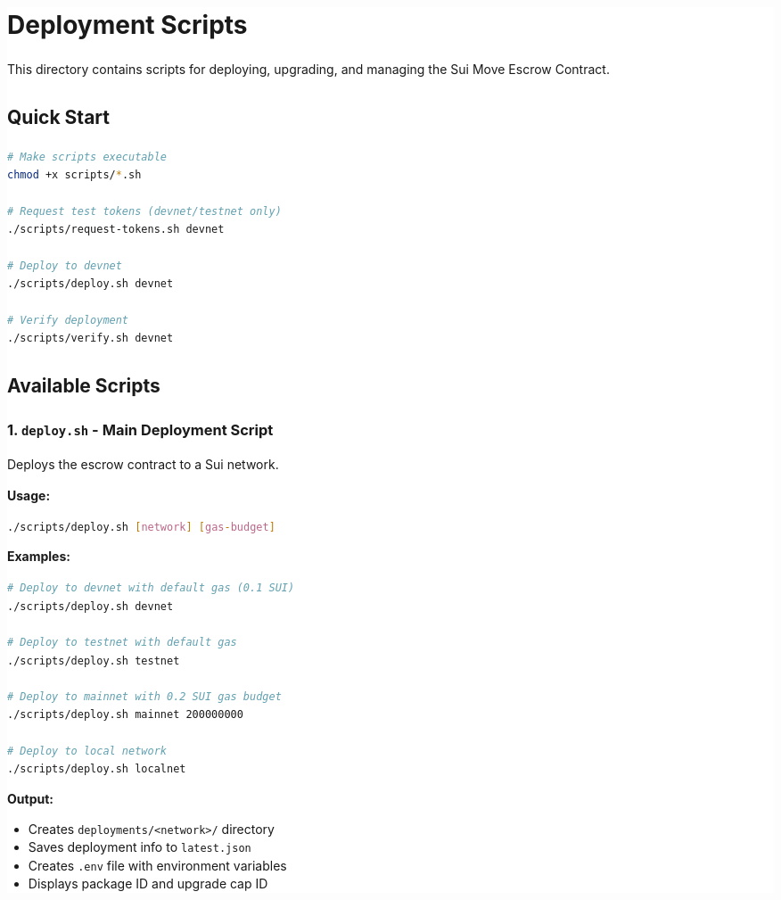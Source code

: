 # Deployment Scripts

This directory contains scripts for deploying, upgrading, and managing the Sui Move Escrow Contract.

## Quick Start

```bash
# Make scripts executable
chmod +x scripts/*.sh

# Request test tokens (devnet/testnet only)
./scripts/request-tokens.sh devnet

# Deploy to devnet
./scripts/deploy.sh devnet

# Verify deployment
./scripts/verify.sh devnet
```

## Available Scripts

### 1. `deploy.sh` - Main Deployment Script

Deploys the escrow contract to a Sui network.

**Usage:**
```bash
./scripts/deploy.sh [network] [gas-budget]
```

**Examples:**
```bash
# Deploy to devnet with default gas (0.1 SUI)
./scripts/deploy.sh devnet

# Deploy to testnet with default gas
./scripts/deploy.sh testnet

# Deploy to mainnet with 0.2 SUI gas budget
./scripts/deploy.sh mainnet 200000000

# Deploy to local network
./scripts/deploy.sh localnet
```

**Output:**
- Creates `deployments/<network>/` directory
- Saves deployment info to `latest.json`
- Creates `.env` file with environment variables
- Displays package ID and upgrade cap ID
